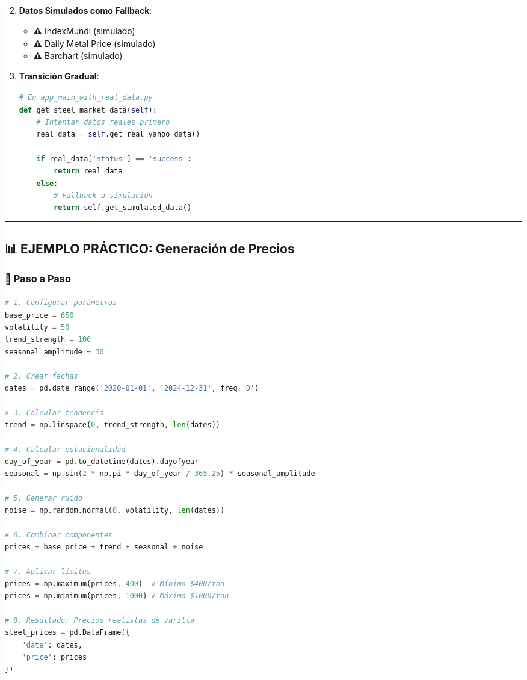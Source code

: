 2. **Datos Simulados como Fallback**:
   - ⚠️ IndexMundi (simulado)
   - ⚠️ Daily Metal Price (simulado)
   - ⚠️ Barchart (simulado)

3. **Transición Gradual**:
   ```python
   # En app_main_with_real_data.py
   def get_steel_market_data(self):
       # Intentar datos reales primero
       real_data = self.get_real_yahoo_data()
       
       if real_data['status'] == 'success':
           return real_data
       else:
           # Fallback a simulación
           return self.get_simulated_data()
   ```

---

## 📊 **EJEMPLO PRÁCTICO: Generación de Precios**

### 🎯 **Paso a Paso**

```python
# 1. Configurar parámetros
base_price = 650
volatility = 50
trend_strength = 100
seasonal_amplitude = 30

# 2. Crear fechas
dates = pd.date_range('2020-01-01', '2024-12-31', freq='D')

# 3. Calcular tendencia
trend = np.linspace(0, trend_strength, len(dates))

# 4. Calcular estacionalidad
day_of_year = pd.to_datetime(dates).dayofyear
seasonal = np.sin(2 * np.pi * day_of_year / 365.25) * seasonal_amplitude

# 5. Generar ruido
noise = np.random.normal(0, volatility, len(dates))

# 6. Combinar componentes
prices = base_price + trend + seasonal + noise

# 7. Aplicar límites
prices = np.maximum(prices, 400)  # Mínimo $400/ton
prices = np.minimum(prices, 1000) # Máximo $1000/ton

# 8. Resultado: Precios realistas de varilla
steel_prices = pd.DataFrame({
    'date': dates,
    'price': prices
})
```
